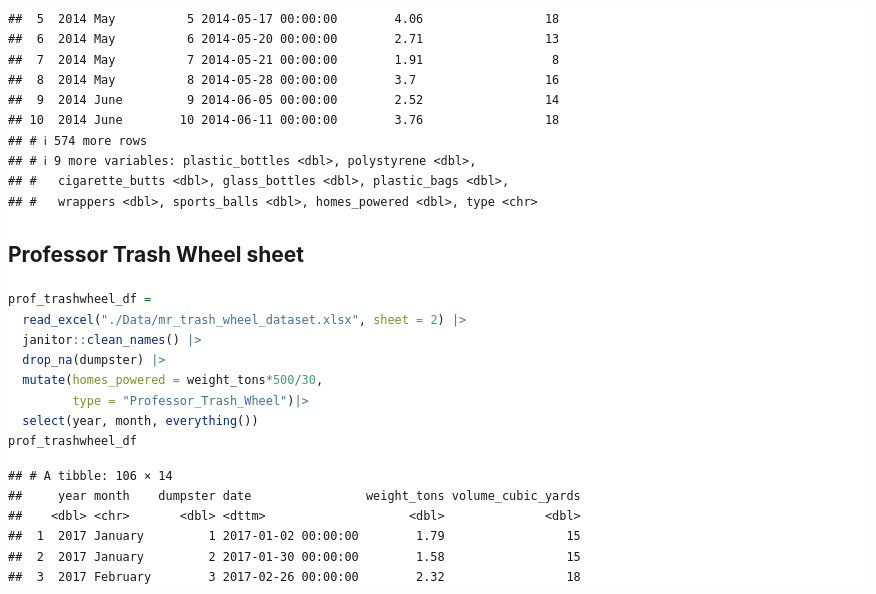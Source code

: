     ##  5  2014 May          5 2014-05-17 00:00:00        4.06                 18
    ##  6  2014 May          6 2014-05-20 00:00:00        2.71                 13
    ##  7  2014 May          7 2014-05-21 00:00:00        1.91                  8
    ##  8  2014 May          8 2014-05-28 00:00:00        3.7                  16
    ##  9  2014 June         9 2014-06-05 00:00:00        2.52                 14
    ## 10  2014 June        10 2014-06-11 00:00:00        3.76                 18
    ## # ℹ 574 more rows
    ## # ℹ 9 more variables: plastic_bottles <dbl>, polystyrene <dbl>,
    ## #   cigarette_butts <dbl>, glass_bottles <dbl>, plastic_bags <dbl>,
    ## #   wrappers <dbl>, sports_balls <dbl>, homes_powered <dbl>, type <chr>

## Professor Trash Wheel sheet

``` r
prof_trashwheel_df = 
  read_excel("./Data/mr_trash_wheel_dataset.xlsx", sheet = 2) |> 
  janitor::clean_names() |> 
  drop_na(dumpster) |> 
  mutate(homes_powered = weight_tons*500/30,
         type = "Professor_Trash_Wheel")|> 
  select(year, month, everything()) 
prof_trashwheel_df
```

    ## # A tibble: 106 × 14
    ##     year month    dumpster date                weight_tons volume_cubic_yards
    ##    <dbl> <chr>       <dbl> <dttm>                    <dbl>              <dbl>
    ##  1  2017 January         1 2017-01-02 00:00:00        1.79                 15
    ##  2  2017 January         2 2017-01-30 00:00:00        1.58                 15
    ##  3  2017 February        3 2017-02-26 00:00:00        2.32                 18